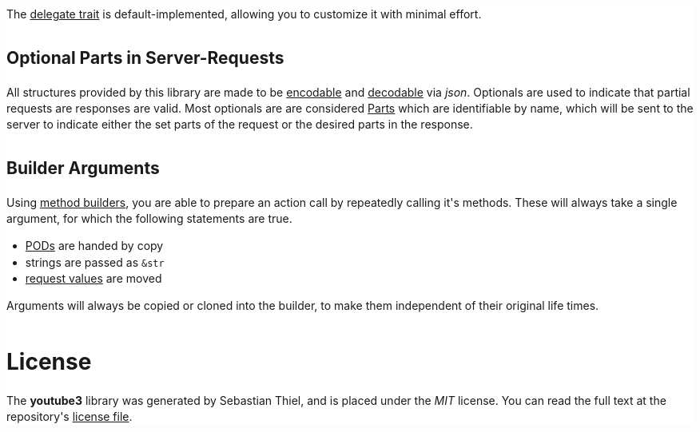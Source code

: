 The [delegate trait](https://docs.rs/google-youtube3/1.0.14+20200709/google_youtube3/client::Delegate) is default-implemented, allowing you to customize it with minimal effort.

## Optional Parts in Server-Requests

All structures provided by this library are made to be [encodable](https://docs.rs/google-youtube3/1.0.14+20200709/google_youtube3/client::RequestValue) and 
[decodable](https://docs.rs/google-youtube3/1.0.14+20200709/google_youtube3/client::ResponseResult) via *json*. Optionals are used to indicate that partial requests are responses 
are valid.
Most optionals are are considered [Parts](https://docs.rs/google-youtube3/1.0.14+20200709/google_youtube3/client::Part) which are identifiable by name, which will be sent to 
the server to indicate either the set parts of the request or the desired parts in the response.

## Builder Arguments

Using [method builders](https://docs.rs/google-youtube3/1.0.14+20200709/google_youtube3/client::CallBuilder), you are able to prepare an action call by repeatedly calling it's methods.
These will always take a single argument, for which the following statements are true.

* [PODs][wiki-pod] are handed by copy
* strings are passed as `&str`
* [request values](https://docs.rs/google-youtube3/1.0.14+20200709/google_youtube3/client::RequestValue) are moved

Arguments will always be copied or cloned into the builder, to make them independent of their original life times.

[wiki-pod]: http://en.wikipedia.org/wiki/Plain_old_data_structure
[builder-pattern]: http://en.wikipedia.org/wiki/Builder_pattern
[google-go-api]: https://github.com/google/google-api-go-client

# License
The **youtube3** library was generated by Sebastian Thiel, and is placed 
under the *MIT* license.
You can read the full text at the repository's [license file][repo-license].

[repo-license]: https://github.com/Byron/google-apis-rsblob/master/LICENSE.md
